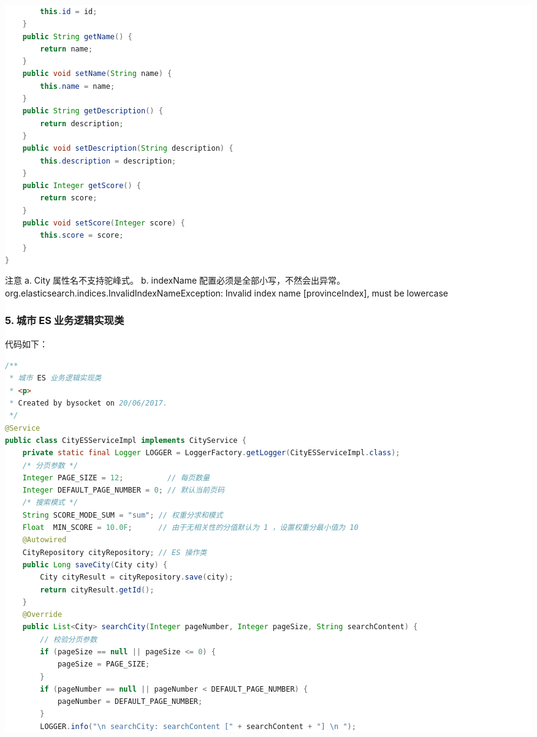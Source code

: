 ```java
        this.id = id;
    }
    public String getName() {
        return name;
    }
    public void setName(String name) {
        this.name = name;
    }
    public String getDescription() {
        return description;
    }
    public void setDescription(String description) {
        this.description = description;
    }
    public Integer getScore() {
        return score;
    }
    public void setScore(Integer score) {
        this.score = score;
    }
}
```

注意
a. City 属性名不支持驼峰式。
b. indexName 配置必须是全部小写，不然会出异常。
org.elasticsearch.indices.InvalidIndexNameException: Invalid index name [provinceIndex], must be lowercase

### 5. 城市 ES 业务逻辑实现类

代码如下：

```java
/**
 * 城市 ES 业务逻辑实现类
 * <p>
 * Created by bysocket on 20/06/2017.
 */
@Service
public class CityESServiceImpl implements CityService {
    private static final Logger LOGGER = LoggerFactory.getLogger(CityESServiceImpl.class);
    /* 分页参数 */
    Integer PAGE_SIZE = 12;          // 每页数量
    Integer DEFAULT_PAGE_NUMBER = 0; // 默认当前页码
    /* 搜索模式 */
    String SCORE_MODE_SUM = "sum"; // 权重分求和模式
    Float  MIN_SCORE = 10.0F;      // 由于无相关性的分值默认为 1 ，设置权重分最小值为 10
    @Autowired
    CityRepository cityRepository; // ES 操作类
    public Long saveCity(City city) {
        City cityResult = cityRepository.save(city);
        return cityResult.getId();
    }
    @Override
    public List<City> searchCity(Integer pageNumber, Integer pageSize, String searchContent) {
        // 校验分页参数
        if (pageSize == null || pageSize <= 0) {
            pageSize = PAGE_SIZE;
        }
        if (pageNumber == null || pageNumber < DEFAULT_PAGE_NUMBER) {
            pageNumber = DEFAULT_PAGE_NUMBER;
        }
        LOGGER.info("\n searchCity: searchContent [" + searchContent + "] \n ");
```